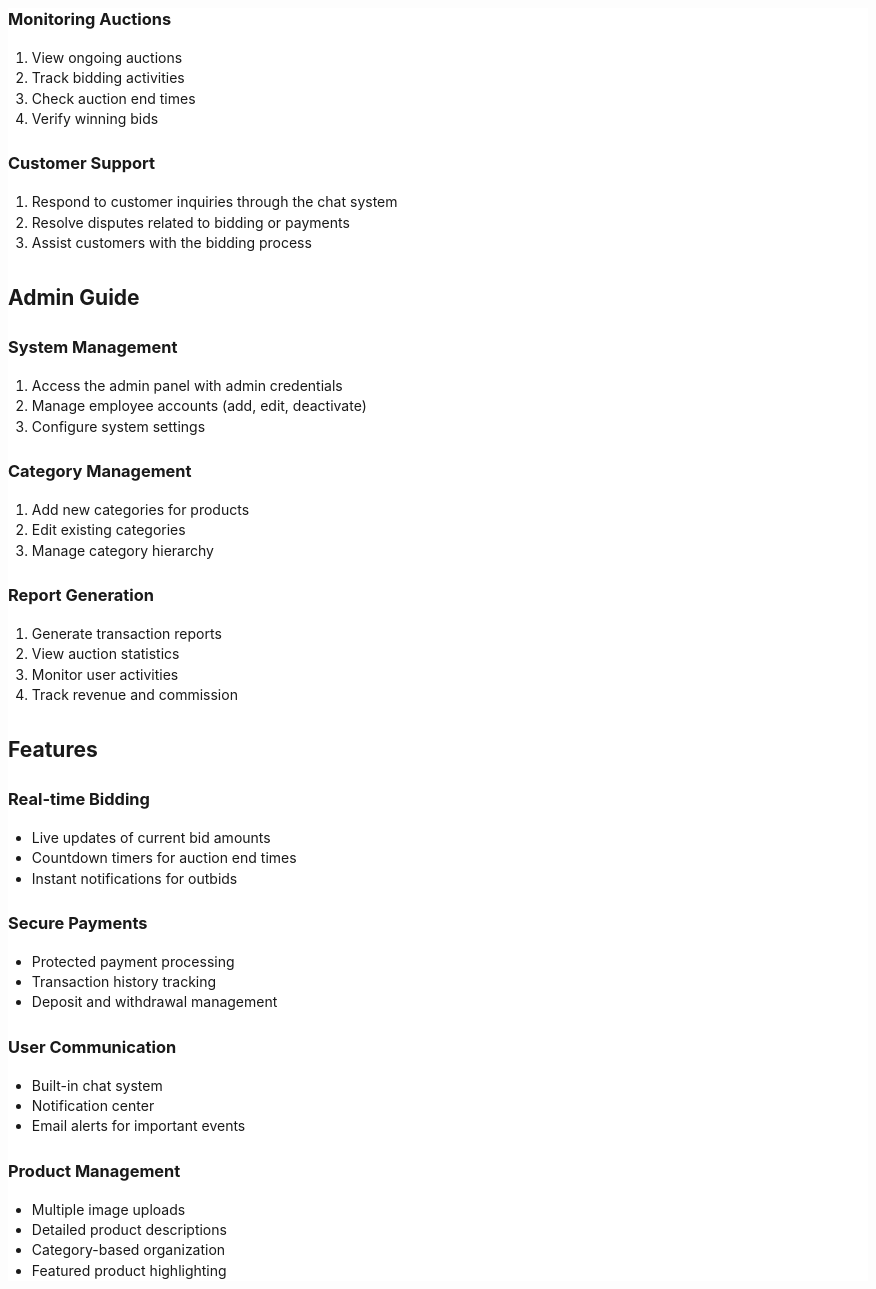 ### Monitoring Auctions
1. View ongoing auctions
2. Track bidding activities
3. Check auction end times
4. Verify winning bids

### Customer Support
1. Respond to customer inquiries through the chat system
2. Resolve disputes related to bidding or payments
3. Assist customers with the bidding process

## Admin Guide

### System Management
1. Access the admin panel with admin credentials
2. Manage employee accounts (add, edit, deactivate)
3. Configure system settings

### Category Management
1. Add new categories for products
2. Edit existing categories
3. Manage category hierarchy

### Report Generation
1. Generate transaction reports
2. View auction statistics
3. Monitor user activities
4. Track revenue and commission

## Features

### Real-time Bidding
- Live updates of current bid amounts
- Countdown timers for auction end times
- Instant notifications for outbids

### Secure Payments
- Protected payment processing
- Transaction history tracking
- Deposit and withdrawal management

### User Communication
- Built-in chat system
- Notification center
- Email alerts for important events

### Product Management
- Multiple image uploads
- Detailed product descriptions
- Category-based organization
- Featured product highlighting
